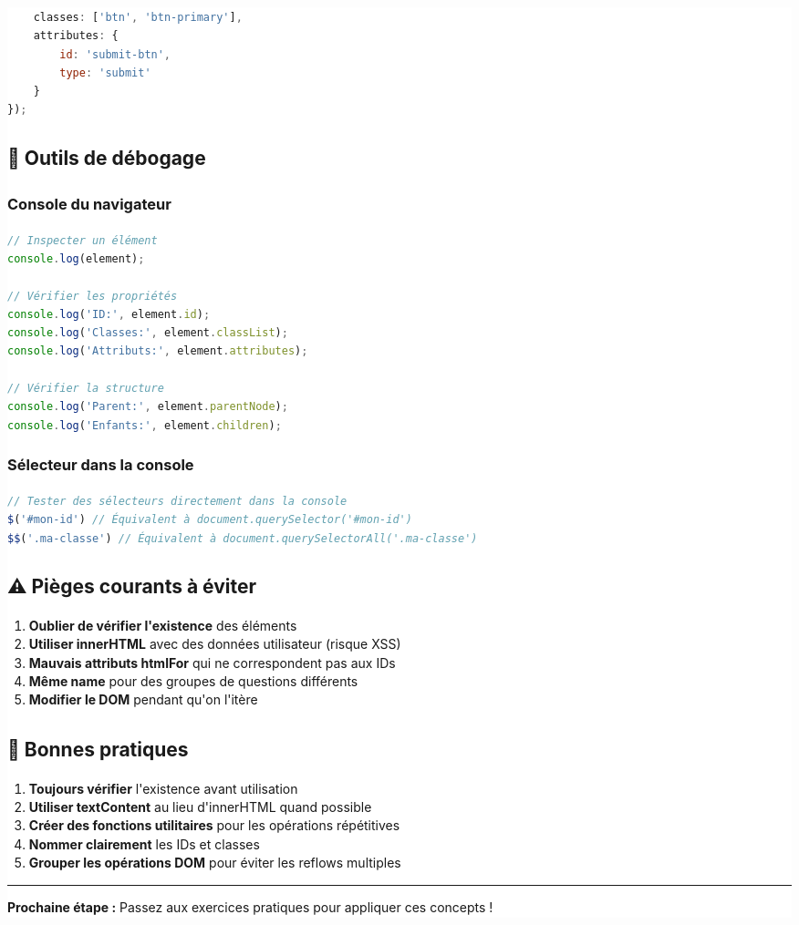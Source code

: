 ```javascript
    classes: ['btn', 'btn-primary'],
    attributes: {
        id: 'submit-btn',
        type: 'submit'
    }
});
```

## 🔧 Outils de débogage

### Console du navigateur
```javascript
// Inspecter un élément
console.log(element);

// Vérifier les propriétés
console.log('ID:', element.id);
console.log('Classes:', element.classList);
console.log('Attributs:', element.attributes);

// Vérifier la structure
console.log('Parent:', element.parentNode);
console.log('Enfants:', element.children);
```

### Sélecteur dans la console
```javascript
// Tester des sélecteurs directement dans la console
$('#mon-id') // Équivalent à document.querySelector('#mon-id')
$$('.ma-classe') // Équivalent à document.querySelectorAll('.ma-classe')
```

## ⚠️ Pièges courants à éviter

1. **Oublier de vérifier l'existence** des éléments
2. **Utiliser innerHTML** avec des données utilisateur (risque XSS)
3. **Mauvais attributs htmlFor** qui ne correspondent pas aux IDs
4. **Même name** pour des groupes de questions différents
5. **Modifier le DOM** pendant qu'on l'itère

## 🎯 Bonnes pratiques

1. **Toujours vérifier** l'existence avant utilisation
2. **Utiliser textContent** au lieu d'innerHTML quand possible
3. **Créer des fonctions utilitaires** pour les opérations répétitives
4. **Nommer clairement** les IDs et classes
5. **Grouper les opérations DOM** pour éviter les reflows multiples

---

**Prochaine étape :** Passez aux exercices pratiques pour appliquer ces concepts !
